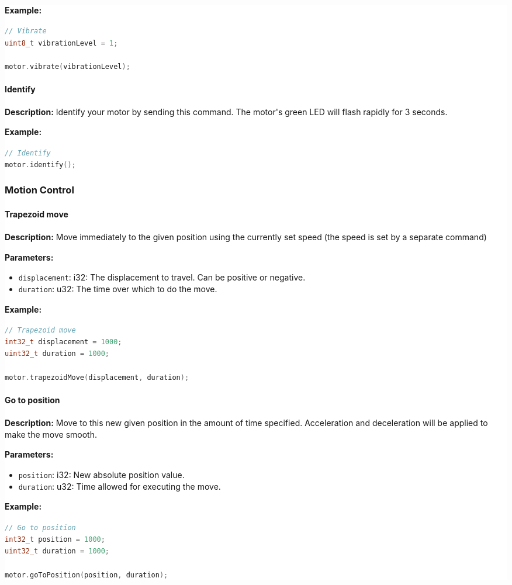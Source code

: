 **Example:**
```cpp
// Vibrate
uint8_t vibrationLevel = 1;

motor.vibrate(vibrationLevel);
```

#### Identify

**Description:** Identify your motor by sending this command. The motor's green LED will flash rapidly for 3 seconds.

**Example:**
```cpp
// Identify
motor.identify();
```

### Motion Control

#### Trapezoid move

**Description:** Move immediately to the given position using the currently set speed (the speed is set by a separate command)

**Parameters:**
- `displacement`: i32: The displacement to travel. Can be positive or negative.
- `duration`: u32: The time over which to do the move.

**Example:**
```cpp
// Trapezoid move
int32_t displacement = 1000;
uint32_t duration = 1000;

motor.trapezoidMove(displacement, duration);
```

#### Go to position

**Description:** Move to this new given position in the amount of time specified. Acceleration and deceleration will be applied to make the move smooth.

**Parameters:**
- `position`: i32: New absolute position value.
- `duration`: u32: Time allowed for executing the move.

**Example:**
```cpp
// Go to position
int32_t position = 1000;
uint32_t duration = 1000;

motor.goToPosition(position, duration);
```
